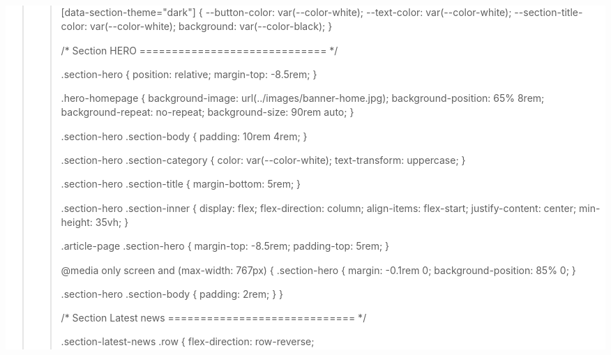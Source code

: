 >> [data-section-theme="dark"] {
>>   --button-color: var(--color-white);
>>   --text-color: var(--color-white);
>>   --section-title-color: var(--color-white);
>>   background: var(--color-black);
>> }
>> 
>> /* Section HERO
>>     ============================= */
>> 
>> .section-hero {
>>   position: relative;
>>   margin-top: -8.5rem;
>> }
>> 
>> .hero-homepage {
>>   background-image: url(../images/banner-home.jpg);
>>   background-position: 65% 8rem;
>>   background-repeat: no-repeat;
>>   background-size: 90rem auto;
>> }
>> 
>> .section-hero .section-body {
>>   padding: 10rem 4rem;
>> }
>> 
>> .section-hero .section-category {
>>   color: var(--color-white);
>>   text-transform: uppercase;
>> }
>> 
>> .section-hero .section-title {
>>   margin-bottom: 5rem;
>> }
>> 
>> .section-hero .section-inner {
>>   display: flex;
>>   flex-direction: column;
>>   align-items: flex-start;
>>   justify-content: center;
>>   min-height: 35vh;
>> }
>> 
>> .article-page .section-hero {
>>   margin-top: -8.5rem;
>>   padding-top: 5rem;
>> }
>> 
>> @media only screen and (max-width: 767px) {
>>   .section-hero {
>>     margin: -0.1rem 0;
>>     background-position: 85% 0;
>>   }
>> 
>>   .section-hero .section-body {
>>     padding: 2rem;
>>   }
>> }
>> 
>> /* Section Latest news
>>     ============================= */
>> 
>> .section-latest-news .row {
>>   flex-direction: row-reverse;